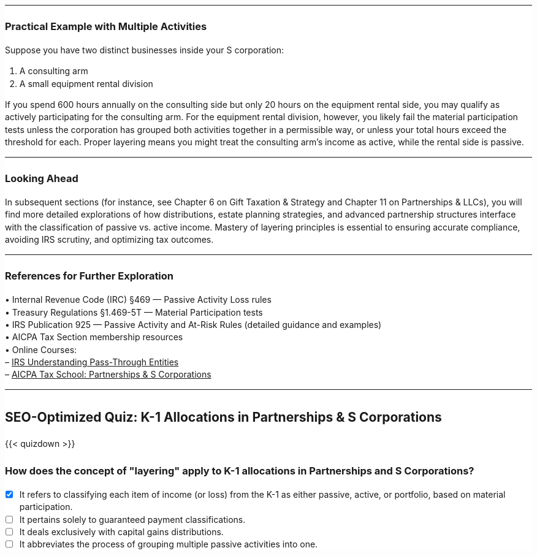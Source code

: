 --------------------------------------------------------------------------------

### Practical Example with Multiple Activities

Suppose you have two distinct businesses inside your S corporation:  
1) A consulting arm  
2) A small equipment rental division  

If you spend 600 hours annually on the consulting side but only 20 hours on the equipment rental side, you may qualify as actively participating for the consulting arm. For the equipment rental division, however, you likely fail the material participation tests unless the corporation has grouped both activities together in a permissible way, or unless your total hours exceed the threshold for each. Proper layering means you might treat the consulting arm’s income as active, while the rental side is passive.

--------------------------------------------------------------------------------

### Looking Ahead

In subsequent sections (for instance, see Chapter 6 on Gift Taxation & Strategy and Chapter 11 on Partnerships & LLCs), you will find more detailed explorations of how distributions, estate planning strategies, and advanced partnership structures interface with the classification of passive vs. active income. Mastery of layering principles is essential to ensuring accurate compliance, avoiding IRS scrutiny, and optimizing tax outcomes.

--------------------------------------------------------------------------------

### References for Further Exploration

• Internal Revenue Code (IRC) §469 — Passive Activity Loss rules  
• Treasury Regulations §1.469-5T — Material Participation tests  
• IRS Publication 925 — Passive Activity and At-Risk Rules (detailed guidance and examples)  
• AICPA Tax Section membership resources  
• Online Courses:  
  – [IRS Understanding Pass-Through Entities](https://www.irsvideos.gov/Business/UnderstandingEntities/PassThroughEntities)  
  – [AICPA Tax School: Partnerships & S Corporations](https://www.aicpa.org/)  

--------------------------------------------------------------------------------

## SEO-Optimized Quiz: K-1 Allocations in Partnerships & S Corporations

{{< quizdown >}}

### How does the concept of "layering" apply to K-1 allocations in Partnerships and S Corporations?

- [x] It refers to classifying each item of income (or loss) from the K-1 as either passive, active, or portfolio, based on material participation.
- [ ] It pertains solely to guaranteed payment classifications.
- [ ] It deals exclusively with capital gains distributions.
- [ ] It abbreviates the process of grouping multiple passive activities into one.

